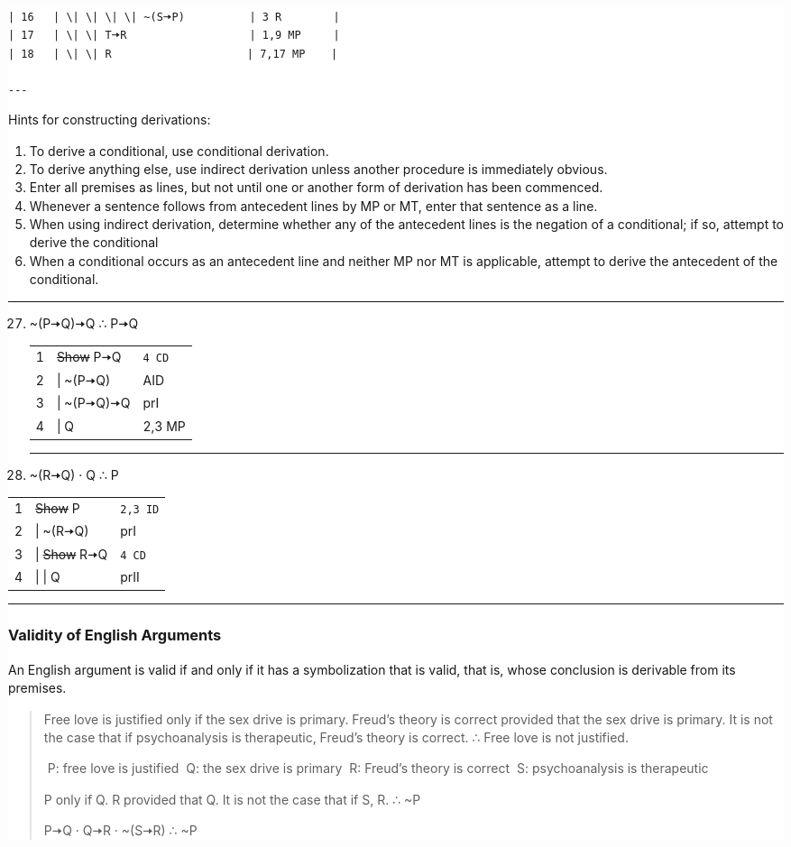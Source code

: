     | 16   | \| \| \| \| ~(S🠦P)          | 3 R        |
    | 17   | \| \| T🠦R                   | 1,9 MP     |
    | 18   | \| \| R                     | 7,17 MP    |

    ---

Hints for constructing derivations:

1. To derive a conditional, use conditional derivation.
2. To derive anything else, use indirect derivation unless another procedure is immediately obvious.
3. Enter all premises as lines, but not until one or another form of derivation has been commenced.
4. Whenever a sentence follows from antecedent lines by MP or MT, enter that sentence as a line.
5. When using indirect derivation, determine whether any of the antecedent lines is the negation of a conditional; if so, attempt to derive the conditional
6. When a conditional occurs as an antecedent line and neither MP nor MT is applicable, attempt to derive the antecedent of the conditional.

---

27. ~(P🠦Q)🠦Q ∴ P🠦Q

    |      |                 |        |
    | ---- | --------------- | ------ |
    | 1    | <s>Show</s> P🠦Q | `4 CD` |
    | 2    | \| ~(P🠦Q)       | AID    |
    | 3    | \| ~(P🠦Q)🠦Q     | prI    |
    | 4    | \| Q            | 2,3 MP |

    ---

28. ~(R🠦Q) · Q ∴ P

|      |                    |          |
| ---- | ------------------ | -------- |
| 1    | <s>Show</s> P      | `2,3 ID` |
| 2    | \| ~(R🠦Q)          | prI      |
| 3    | \| <s>Show</s> R🠦Q | `4 CD`   |
| 4    | \| \| Q            | prII     |

---

### Validity of English Arguments

An English argument is valid if and only if it has a symbolization that is valid, that is, whose conclusion is derivable from its premises.

> Free love is justified only if the sex drive is primary. Freud’s theory is correct provided that the sex drive is primary. It is not the case that if psychoanalysis is therapeutic, Freud’s theory is correct. ∴ Free love is not justified.
>
> ​	P: free love is justified
> ​	Q: the sex drive is primary
> ​	R: Freud’s theory is correct
> ​	S: psychoanalysis is therapeutic
>
> P only if Q. R provided that Q. It is not the case that if S, R. ∴ ~P
>
> P🠦Q · Q🠦R · ~(S🠦R) ∴ ~P
>